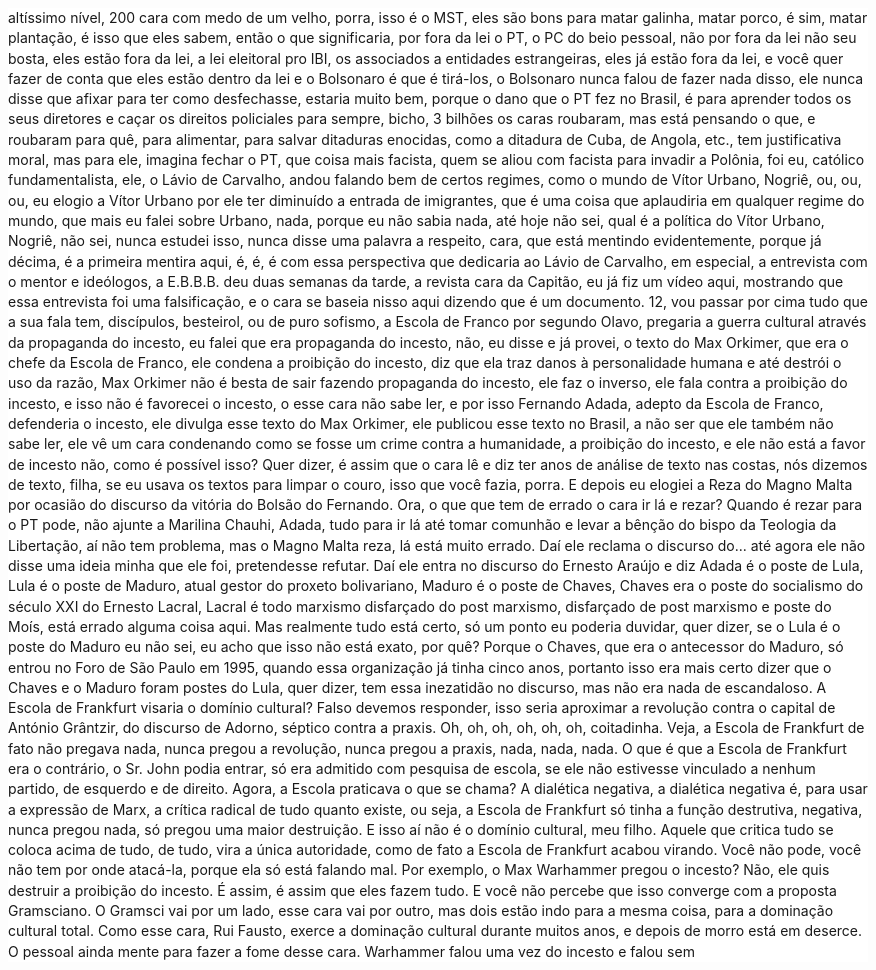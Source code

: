 altíssimo nível, 200 cara com medo de um velho, porra, isso é o MST, eles são bons para matar galinha, matar porco, é sim, matar plantação, é isso que eles sabem, então o que significaria, por fora da lei o PT, o PC do beio pessoal, não por fora da lei não seu bosta, eles estão fora da lei, a lei eleitoral pro IBI, os associados a entidades estrangeiras, eles já estão fora da lei, e você quer fazer de conta que eles estão dentro da lei e o Bolsonaro é que é tirá-los, o Bolsonaro nunca falou de fazer nada disso, ele nunca disse que afixar para ter como desfechasse, estaria muito bem, porque o dano que o PT fez no Brasil, é para aprender todos os seus diretores e caçar os direitos policiales para sempre, bicho, 3 bilhões os caras roubaram, mas está pensando o que, e roubaram para quê, para alimentar, para salvar ditaduras enocidas, como a ditadura de Cuba, de Angola, etc., tem justificativa moral, mas para ele, imagina fechar o PT, que coisa mais facista, quem se aliou com facista para invadir a Polônia, foi eu, católico fundamentalista, ele, o Lávio de Carvalho, andou falando bem de certos regimes, como o mundo de Vítor Urbano, Nogriê, ou, ou, ou, eu elogio a Vítor Urbano por ele ter diminuído a entrada de imigrantes, que é uma coisa que aplaudiria em qualquer regime do mundo, que mais eu falei sobre Urbano, nada, porque eu não sabia nada, até hoje não sei, qual é a política do Vítor Urbano, Nogriê, não sei, nunca estudei isso, nunca disse uma palavra a respeito, cara, que está mentindo evidentemente, porque já décima, é a primeira mentira aqui, é, é, é com essa perspectiva que dedicaria ao Lávio de Carvalho, em especial, a entrevista com o mentor e ideólogos, a E.B.B.B. deu duas semanas da tarde, a revista cara da Capitão, eu já fiz um vídeo aqui, mostrando que essa entrevista foi uma falsificação, e o cara se baseia nisso aqui dizendo que é um documento. 12, vou passar por cima tudo que a sua fala tem, discípulos, besteirol, ou de puro sofismo, a Escola de Franco por segundo Olavo, pregaria a guerra cultural através da propaganda do incesto, eu falei que era propaganda do incesto, não, eu disse e já provei, o texto do Max Orkimer, que era o chefe da Escola de Franco, ele condena a proibição do incesto, diz que ela traz danos à personalidade humana e até destrói o uso da razão, Max Orkimer não é besta de sair fazendo propaganda do incesto, ele faz o inverso, ele fala contra a proibição do incesto, e isso não é favorecei o incesto, o esse cara não sabe ler, e por isso Fernando Adada, adepto da Escola de Franco, defenderia o incesto, ele divulga esse texto do Max Orkimer, ele publicou esse texto no Brasil, a não ser que ele também não sabe ler, ele vê um cara condenando como se fosse um crime contra a humanidade, a proibição do incesto, e ele não está a favor de incesto não, como é possível isso? Quer dizer, é assim que o cara lê e diz ter anos de análise de texto nas costas, nós dizemos de texto, filha, se eu usava os textos para limpar o couro, isso que você fazia, porra. E depois eu elogiei a Reza do Magno Malta por ocasião do discurso da vitória do Bolsão do Fernando. Ora, o que que tem de errado o cara ir lá e rezar? Quando é rezar para o PT pode, não ajunte a Marilina Chauhi, Adada, tudo para ir lá até tomar comunhão e levar a bênção do bispo da Teologia da Libertação, aí não tem problema, mas o Magno Malta reza, lá está muito errado. Daí ele reclama o discurso do... até agora ele não disse uma ideia minha que ele foi, pretendesse refutar. Daí ele entra no discurso do Ernesto Araújo e diz Adada é o poste de Lula, Lula é o poste de Maduro, atual gestor do proxeto bolivariano, Maduro é o poste de Chaves, Chaves era o poste do socialismo do século XXI do Ernesto Lacral, Lacral é todo marxismo disfarçado do post marxismo, disfarçado de post marxismo e poste do Moís, está errado alguma coisa aqui. Mas realmente tudo está certo, só um ponto eu poderia duvidar, quer dizer, se o Lula é o poste do Maduro eu não sei, eu acho que isso não está exato, por quê? Porque o Chaves, que era o antecessor do Maduro, só entrou no Foro de São Paulo em 1995, quando essa organização já tinha cinco anos, portanto isso era mais certo dizer que o Chaves e o Maduro foram postes do Lula, quer dizer, tem essa inezatidão no discurso, mas não era nada de escandaloso. A Escola de Frankfurt visaria o domínio cultural? Falso devemos responder, isso seria aproximar a revolução contra o capital de António Grântzir, do discurso de Adorno, séptico contra a praxis. Oh, oh, oh, oh, oh, oh, coitadinha. Veja, a Escola de Frankfurt de fato não pregava nada, nunca pregou a revolução, nunca pregou a praxis, nada, nada, nada. O que é que a Escola de Frankfurt era o contrário, o Sr. John podia entrar, só era admitido com pesquisa de escola, se ele não estivesse vinculado a nenhum partido, de esquerdo e de direito. Agora, a Escola praticava o que se chama? A dialética negativa, a dialética negativa é, para usar a expressão de Marx, a crítica radical de tudo quanto existe, ou seja, a Escola de Frankfurt só tinha a função destrutiva, negativa, nunca pregou nada, só pregou uma maior destruição. E isso aí não é o domínio cultural, meu filho. Aquele que critica tudo se coloca acima de tudo, de tudo, vira a única autoridade, como de fato a Escola de Frankfurt acabou virando. Você não pode, você não tem por onde atacá-la, porque ela só está falando mal. Por exemplo, o Max Warhammer pregou o incesto? Não, ele quis destruir a proibição do incesto. É assim, é assim que eles fazem tudo. E você não percebe que isso converge com a proposta Gramsciano. O Gramsci vai por um lado, esse cara vai por outro, mas dois estão indo para a mesma coisa, para a dominação cultural total. Como esse cara, Rui Fausto, exerce a dominação cultural durante muitos anos, e depois de morro está em deserce. O pessoal ainda mente para fazer a fome desse cara. Warhammer falou uma vez do incesto e falou sem